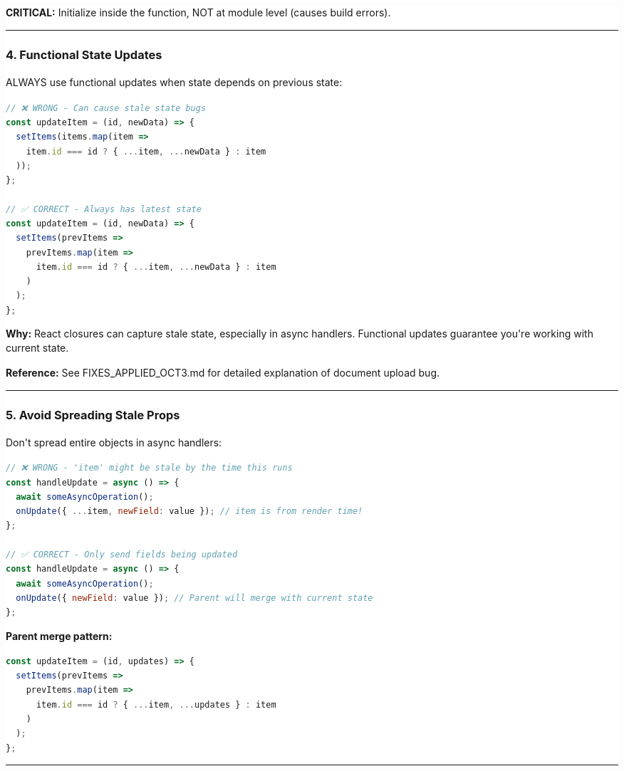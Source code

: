**CRITICAL:** Initialize inside the function, NOT at module level (causes build errors).

---

### **4. Functional State Updates**

ALWAYS use functional updates when state depends on previous state:

```javascript
// ❌ WRONG - Can cause stale state bugs
const updateItem = (id, newData) => {
  setItems(items.map(item =>
    item.id === id ? { ...item, ...newData } : item
  ));
};

// ✅ CORRECT - Always has latest state
const updateItem = (id, newData) => {
  setItems(prevItems =>
    prevItems.map(item =>
      item.id === id ? { ...item, ...newData } : item
    )
  );
};
```

**Why:** React closures can capture stale state, especially in async handlers. Functional updates guarantee you're working with current state.

**Reference:** See FIXES_APPLIED_OCT3.md for detailed explanation of document upload bug.

---

### **5. Avoid Spreading Stale Props**

Don't spread entire objects in async handlers:

```javascript
// ❌ WRONG - 'item' might be stale by the time this runs
const handleUpdate = async () => {
  await someAsyncOperation();
  onUpdate({ ...item, newField: value }); // item is from render time!
};

// ✅ CORRECT - Only send fields being updated
const handleUpdate = async () => {
  await someAsyncOperation();
  onUpdate({ newField: value }); // Parent will merge with current state
};
```

**Parent merge pattern:**
```javascript
const updateItem = (id, updates) => {
  setItems(prevItems =>
    prevItems.map(item =>
      item.id === id ? { ...item, ...updates } : item
    )
  );
};
```

---